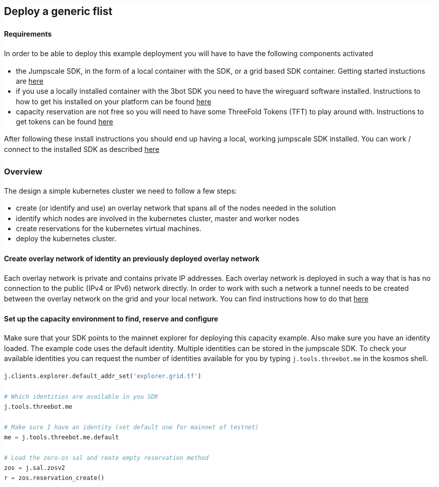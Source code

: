 ## Deploy a generic flist

#### Requirements

In order to be able to deploy this example deployment you will have to have the following components activated
- the Jumpscale SDK, in the form of a local container with the SDK, or a grid based SDK container.  Getting started instuctions are [here](https://github.com/threefoldfoundation/info_projectX/tree/development/doc/jumpscale_SDK) 
- if you use a locally installed container with the 3bot SDK you need to have the wireguard software installed.  Instructions to how to get his installed on your platform can be found [here](https://www.wireguard.com/install/)
- capacity reservation are not free so you will need to have some ThreeFold Tokens (TFT) to play around with.  Instructions to get tokens can be found [here](https://github.com/threefoldfoundation/info_projectX/blob/development/doc/jumpscale_SDK_information/payment/FreeTFT_testtoken.md)

After following these install instructions you should end up having a local, working jumpscale SDK installed.  You can work / connect to the installed SDK as described [here](https://github.com/threefoldfoundation/info_projectX/blob/development/doc/jumpscale_SDK/SDK_getting_started.md)

### Overview
The design a simple kubernetes cluster we need to follow a few steps:
- create (or identify and use) an overlay network that spans all of the nodes needed in the solution
- identify which nodes are involved in the kubernetes cluster, master and worker nodes
- create reservations for the kubernetes virtual machines.
- deploy the kubernetes cluster.

#### Create overlay network of identity an previously deployed overlay network

Each overlay network is private and contains private IP addresses.  Each overlay network is deployed in such a way that is has no connection to the public (IPv4 or IPv6) network directly.  In order to work with such a network a tunnel needs to be created between the overlay network on the grid and your local network.  You can find instructions how to do that [here](https://github.com/threefoldfoundation/info_projectX/blob/development/doc/jumpscale_SDK_examples/network/overlay_network.md)

#### Set up the capacity environment to find, reserve and configure

Make sure that your SDK points to the mainnet explorer for deploying this capacity example.  Also make sure you have an identity loaded.  The example code uses the default identity.  Multiple identities can be stored in the jumpscale SDK.  To check your available identities you can request the number of identities available for you by typing `j.tools.threebot.me` in the kosmos shell.



```python
j.clients.explorer.default_addr_set('explorer.grid.tf')

# Which identities are available in you SDK
j.tools.threebot.me

# Make sure I have an identity (set default one for mainnet of testnet)
me = j.tools.threebot.me.default

# Load the zero-os sal and reate empty reservation method
zos = j.sal.zosv2
r = zos.reservation_create()
```
